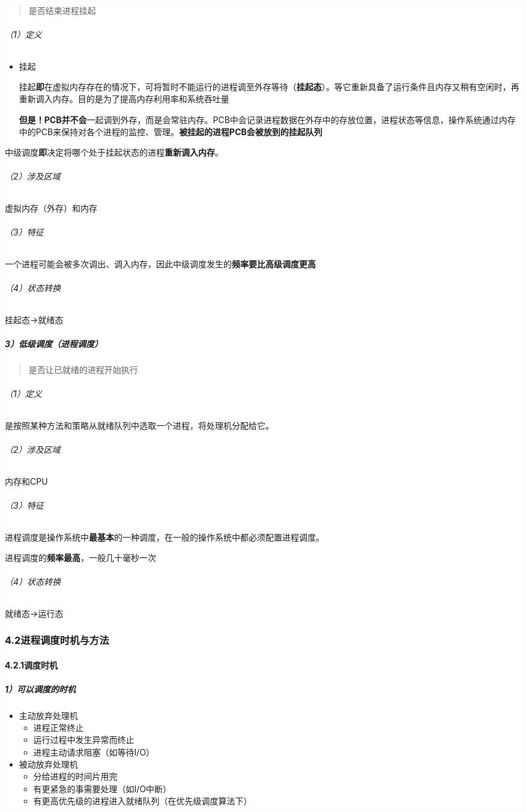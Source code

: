 > 是否结束进程挂起

###### （1）定义

- 挂起

  挂起**即**在虚拟内存存在的情况下，可将暂时不能运行的进程调至外存等待（**挂起态**）。等它重新具备了运行条件且内存又稍有空闲时，再重新调入内存。目的是为了提高内存利用率和系统吞吐量

  **但是！**PCB并**不会**一起调到外存，而是会常驻内存。PCB中会记录进程数据在外存中的存放位置，进程状态等信息，操作系统通过内存中的PCB来保持对各个进程的监控、管理。**被挂起的进程PCB会被放到的挂起队列**

中级调度**即**决定将哪个处于挂起状态的进程**重新调入内存**。

###### （2）涉及区域

虚拟内存（外存）和内存

###### （3）特征

一个进程可能会被多次调出、调入内存，因此中级调度发生的**频率要比高级调度更高**

###### （4）状态转换

挂起态->就绪态

##### 3）低级调度（进程调度）

> 是否让已就绪的进程开始执行

###### （1）定义

是按照某种方法和策略从就绪队列中选取一个进程，将处理机分配给它。

###### （2）涉及区域

内存和CPU

###### （3）特征

进程调度是操作系统中**最基本**的一种调度，在一般的操作系统中都必须配置进程调度。

进程调度的**频率最高**，一般几十毫秒一次

###### （4）状态转换

就绪态->运行态

### 4.2进程调度时机与方法

#### 4.2.1调度时机

##### 1）可以调度的时机

- 主动放弃处理机
  - 进程正常终止
  - 运行过程中发生异常而终止
  - 进程主动请求阻塞（如等待I/O）
- 被动放弃处理机
  - 分给进程的时间片用完
  - 有更紧急的事需要处理（如I/O中断）
  - 有更高优先级的进程进入就绪队列（在优先级调度算法下）
